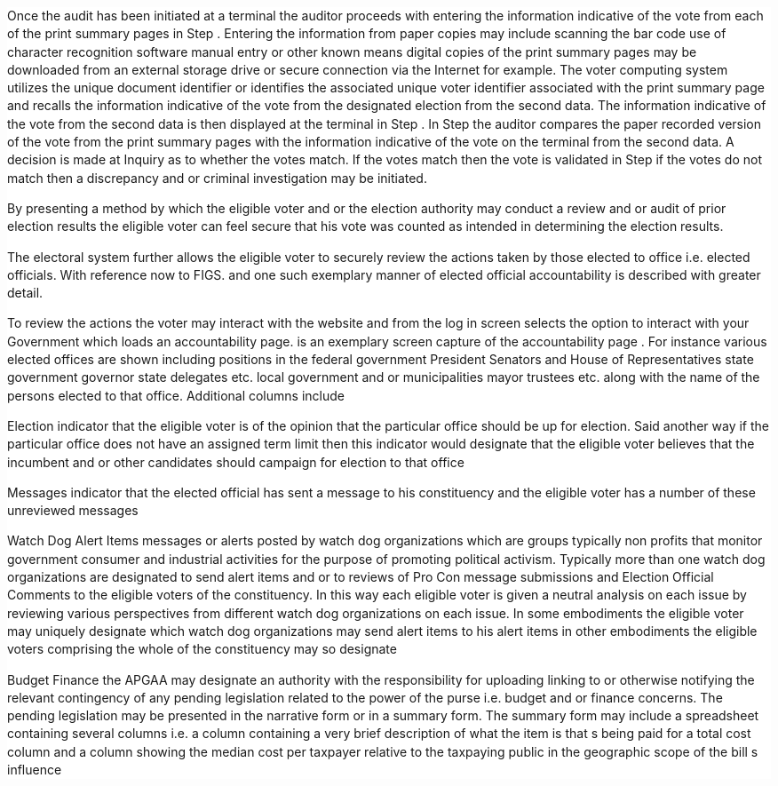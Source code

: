 Once the audit has been initiated at a terminal the auditor proceeds with entering the information indicative of the vote from each of the print summary pages in Step . Entering the information from paper copies may include scanning the bar code use of character recognition software manual entry or other known means digital copies of the print summary pages may be downloaded from an external storage drive or secure connection via the Internet for example. The voter computing system utilizes the unique document identifier or identifies the associated unique voter identifier associated with the print summary page and recalls the information indicative of the vote from the designated election from the second data. The information indicative of the vote from the second data is then displayed at the terminal in Step . In Step the auditor compares the paper recorded version of the vote from the print summary pages with the information indicative of the vote on the terminal from the second data. A decision is made at Inquiry as to whether the votes match. If the votes match then the vote is validated in Step if the votes do not match then a discrepancy and or criminal investigation may be initiated.

By presenting a method by which the eligible voter and or the election authority may conduct a review and or audit of prior election results the eligible voter can feel secure that his vote was counted as intended in determining the election results.

The electoral system further allows the eligible voter to securely review the actions taken by those elected to office i.e. elected officials. With reference now to FIGS. and one such exemplary manner of elected official accountability is described with greater detail.

To review the actions the voter may interact with the website and from the log in screen selects the option to interact with your Government which loads an accountability page. is an exemplary screen capture of the accountability page . For instance various elected offices are shown including positions in the federal government President Senators and House of Representatives state government governor state delegates etc. local government and or municipalities mayor trustees etc. along with the name of the persons elected to that office. Additional columns include 

Election indicator that the eligible voter is of the opinion that the particular office should be up for election. Said another way if the particular office does not have an assigned term limit then this indicator would designate that the eligible voter believes that the incumbent and or other candidates should campaign for election to that office 

Messages indicator that the elected official has sent a message to his constituency and the eligible voter has a number of these unreviewed messages 

Watch Dog Alert Items messages or alerts posted by watch dog organizations which are groups typically non profits that monitor government consumer and industrial activities for the purpose of promoting political activism. Typically more than one watch dog organizations are designated to send alert items and or to reviews of Pro Con message submissions and Election Official Comments to the eligible voters of the constituency. In this way each eligible voter is given a neutral analysis on each issue by reviewing various perspectives from different watch dog organizations on each issue. In some embodiments the eligible voter may uniquely designate which watch dog organizations may send alert items to his alert items in other embodiments the eligible voters comprising the whole of the constituency may so designate 

Budget Finance the APGAA may designate an authority with the responsibility for uploading linking to or otherwise notifying the relevant contingency of any pending legislation related to the power of the purse i.e. budget and or finance concerns. The pending legislation may be presented in the narrative form or in a summary form. The summary form may include a spreadsheet containing several columns i.e. a column containing a very brief description of what the item is that s being paid for a total cost column and a column showing the median cost per taxpayer relative to the taxpaying public in the geographic scope of the bill s influence 
